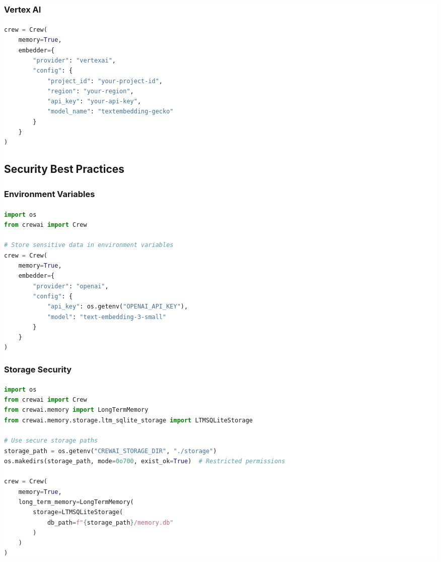 ### Vertex AI

```python  theme={null}
crew = Crew(
    memory=True,
    embedder={
        "provider": "vertexai",
        "config": {
            "project_id": "your-project-id",
            "region": "your-region",
            "api_key": "your-api-key",
            "model_name": "textembedding-gecko"
        }
    }
)
```

## Security Best Practices

### Environment Variables

```python  theme={null}
import os
from crewai import Crew

# Store sensitive data in environment variables
crew = Crew(
    memory=True,
    embedder={
        "provider": "openai",
        "config": {
            "api_key": os.getenv("OPENAI_API_KEY"),
            "model": "text-embedding-3-small"
        }
    }
)
```

### Storage Security

```python  theme={null}
import os
from crewai import Crew
from crewai.memory import LongTermMemory
from crewai.memory.storage.ltm_sqlite_storage import LTMSQLiteStorage

# Use secure storage paths
storage_path = os.getenv("CREWAI_STORAGE_DIR", "./storage")
os.makedirs(storage_path, mode=0o700, exist_ok=True)  # Restricted permissions

crew = Crew(
    memory=True,
    long_term_memory=LongTermMemory(
        storage=LTMSQLiteStorage(
            db_path=f"{storage_path}/memory.db"
        )
    )
)
```
